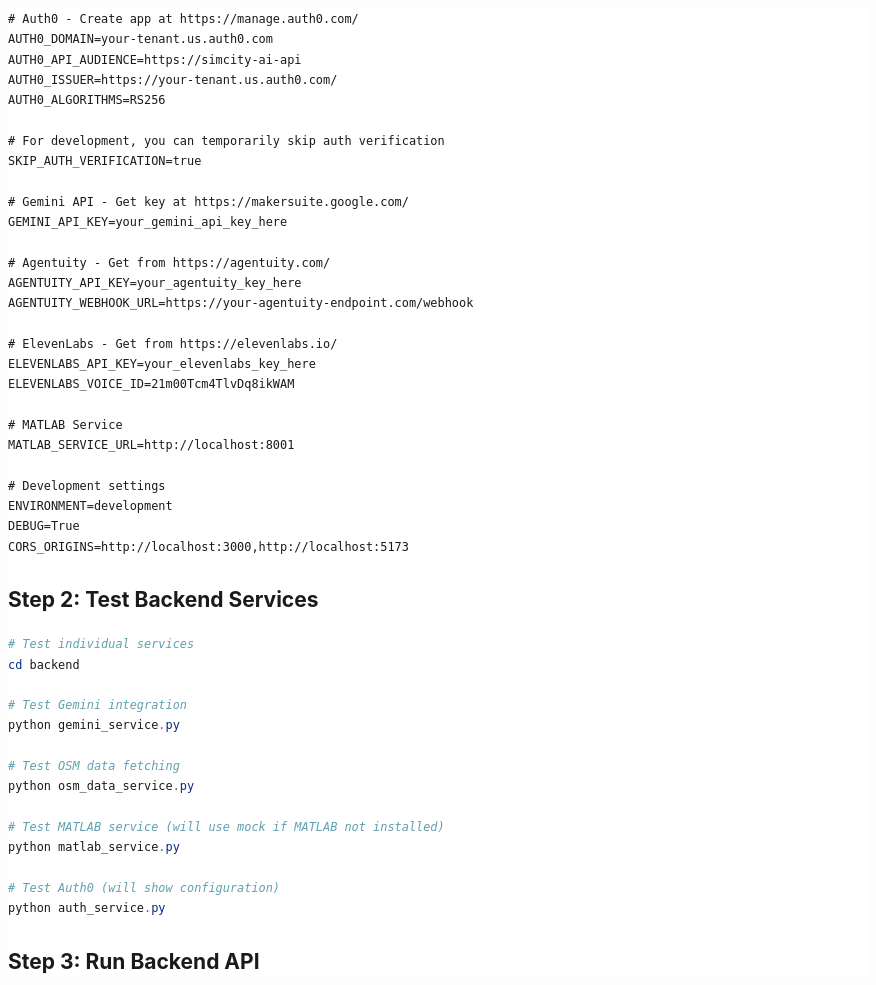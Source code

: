 ```env
# Auth0 - Create app at https://manage.auth0.com/
AUTH0_DOMAIN=your-tenant.us.auth0.com
AUTH0_API_AUDIENCE=https://simcity-ai-api
AUTH0_ISSUER=https://your-tenant.us.auth0.com/
AUTH0_ALGORITHMS=RS256

# For development, you can temporarily skip auth verification
SKIP_AUTH_VERIFICATION=true

# Gemini API - Get key at https://makersuite.google.com/
GEMINI_API_KEY=your_gemini_api_key_here

# Agentuity - Get from https://agentuity.com/
AGENTUITY_API_KEY=your_agentuity_key_here
AGENTUITY_WEBHOOK_URL=https://your-agentuity-endpoint.com/webhook

# ElevenLabs - Get from https://elevenlabs.io/
ELEVENLABS_API_KEY=your_elevenlabs_key_here
ELEVENLABS_VOICE_ID=21m00Tcm4TlvDq8ikWAM

# MATLAB Service
MATLAB_SERVICE_URL=http://localhost:8001

# Development settings
ENVIRONMENT=development
DEBUG=True
CORS_ORIGINS=http://localhost:3000,http://localhost:5173
```

## Step 2: Test Backend Services

```powershell
# Test individual services
cd backend

# Test Gemini integration
python gemini_service.py

# Test OSM data fetching
python osm_data_service.py

# Test MATLAB service (will use mock if MATLAB not installed)
python matlab_service.py

# Test Auth0 (will show configuration)
python auth_service.py
```

## Step 3: Run Backend API
